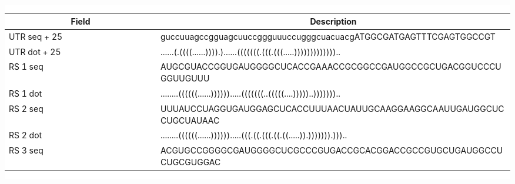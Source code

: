 
<div style="overflow-x:auto;">

<table>
<colgroup>
<col width="30%" />
<col width="70%" />
</colgroup>
<thead>
<tr class="header">
<th>Field</th>
<th>Description</th>
</tr>
</thead>
<tbody>
<tr>
<td markdown="span">UTR seq + 25 </td>
<td markdown="span"> guccuuagccgguagcuuccggguuuccugggcuacuacgATGGCGATGAGTTTCGAGTGGCCGT </td>
</tr>
<tr>
<td markdown="span">UTR dot + 25  </td>
<td markdown="span"> ......(.((((......)))).)......(((((((.(((.(((.....)))))))))))))..
</td>
</tr>


<tr>
<td markdown="span">RS 1 seq </td>
<td markdown="span"> AUGCGUACCGGUGAUGGGGCUCACCGAAACCGCGGCCGAUGGCCGCUGACGGUCCCUGGUUGUUU
</td>
</tr>


<tr>
<td markdown="span">RS 1 dot </td>
<td markdown="span"> ........((((((......)))))).....(((((((..(((((....)))))..)))))))..
</td>
</tr>


<tr>
<td markdown="span">RS 2 seq </td>
<td markdown="span"> UUUAUCCUAGGUGAUGGAGCUCACCUUUAACUAUUGCAAGGAAGGCAAUUGAUGGCUCCUGCUAUAAC
</td>
</tr>


<tr>
<td markdown="span">RS 2 dot </td>
<td markdown="span"> ........((((((......)))))).....(((.((.(((.((.((.....)).))))))).)))..
</td>
</tr>


<tr>
<td markdown="span">RS 3 seq </td>
<td markdown="span"> ACGUGCCGGGGCGAUGGGGCUCGCCCGUGACCGCACGGACCGCCGUGCUGAUGGCCUCUGCGUGGAC
</td>
</tr>
